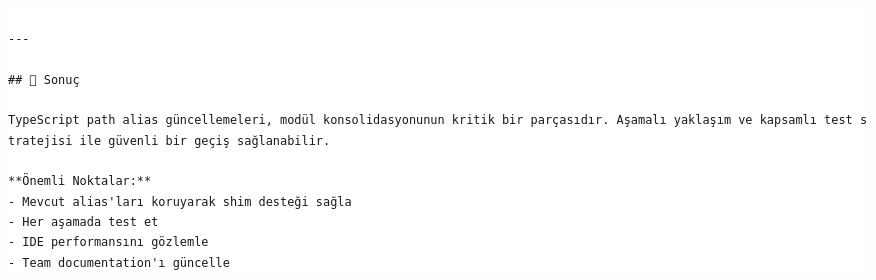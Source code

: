 ```

---

## 🎯 Sonuç

TypeScript path alias güncellemeleri, modül konsolidasyonunun kritik bir parçasıdır. Aşamalı yaklaşım ve kapsamlı test stratejisi ile güvenli bir geçiş sağlanabilir.

**Önemli Noktalar:**
- Mevcut alias'ları koruyarak shim desteği sağla
- Her aşamada test et
- IDE performansını gözlemle
- Team documentation'ı güncelle
```
